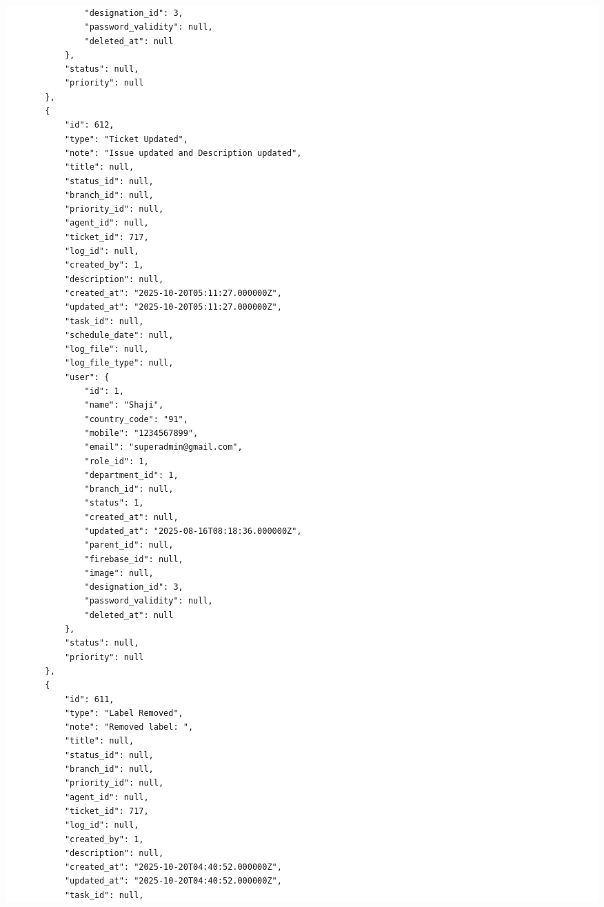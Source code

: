                     "designation_id": 3,
                    "password_validity": null,
                    "deleted_at": null
                },
                "status": null,
                "priority": null
            },
            {
                "id": 612,
                "type": "Ticket Updated",
                "note": "Issue updated and Description updated",
                "title": null,
                "status_id": null,
                "branch_id": null,
                "priority_id": null,
                "agent_id": null,
                "ticket_id": 717,
                "log_id": null,
                "created_by": 1,
                "description": null,
                "created_at": "2025-10-20T05:11:27.000000Z",
                "updated_at": "2025-10-20T05:11:27.000000Z",
                "task_id": null,
                "schedule_date": null,
                "log_file": null,
                "log_file_type": null,
                "user": {
                    "id": 1,
                    "name": "Shaji",
                    "country_code": "91",
                    "mobile": "1234567899",
                    "email": "superadmin@gmail.com",
                    "role_id": 1,
                    "department_id": 1,
                    "branch_id": null,
                    "status": 1,
                    "created_at": null,
                    "updated_at": "2025-08-16T08:18:36.000000Z",
                    "parent_id": null,
                    "firebase_id": null,
                    "image": null,
                    "designation_id": 3,
                    "password_validity": null,
                    "deleted_at": null
                },
                "status": null,
                "priority": null
            },
            {
                "id": 611,
                "type": "Label Removed",
                "note": "Removed label: ",
                "title": null,
                "status_id": null,
                "branch_id": null,
                "priority_id": null,
                "agent_id": null,
                "ticket_id": 717,
                "log_id": null,
                "created_by": 1,
                "description": null,
                "created_at": "2025-10-20T04:40:52.000000Z",
                "updated_at": "2025-10-20T04:40:52.000000Z",
                "task_id": null,